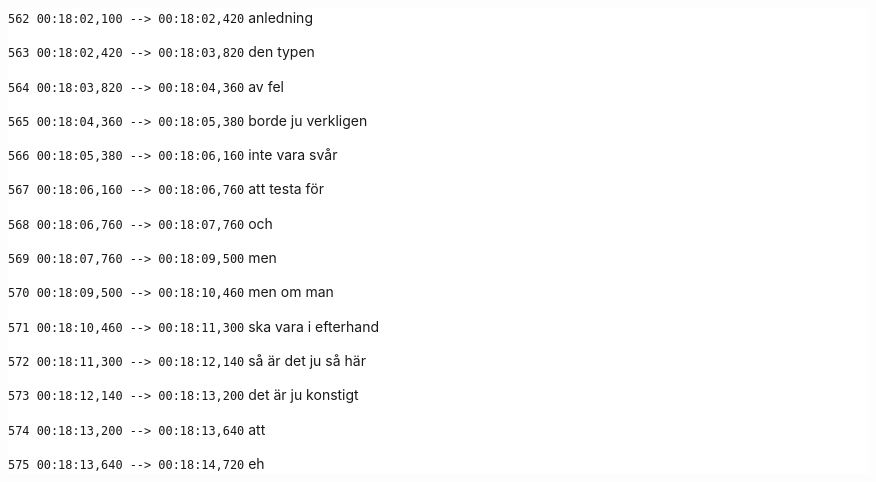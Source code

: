 

`562 00:18:02,100 --> 00:18:02,420`
anledning



`563 00:18:02,420 --> 00:18:03,820`
den typen



`564 00:18:03,820 --> 00:18:04,360`
av fel



`565 00:18:04,360 --> 00:18:05,380`
borde ju verkligen



`566 00:18:05,380 --> 00:18:06,160`
inte vara svår



`567 00:18:06,160 --> 00:18:06,760`
att testa för



`568 00:18:06,760 --> 00:18:07,760`
och



`569 00:18:07,760 --> 00:18:09,500`
men



`570 00:18:09,500 --> 00:18:10,460`
men om man



`571 00:18:10,460 --> 00:18:11,300`
ska vara i efterhand



`572 00:18:11,300 --> 00:18:12,140`
så är det ju så här



`573 00:18:12,140 --> 00:18:13,200`
det är ju konstigt



`574 00:18:13,200 --> 00:18:13,640`
att



`575 00:18:13,640 --> 00:18:14,720`
eh
